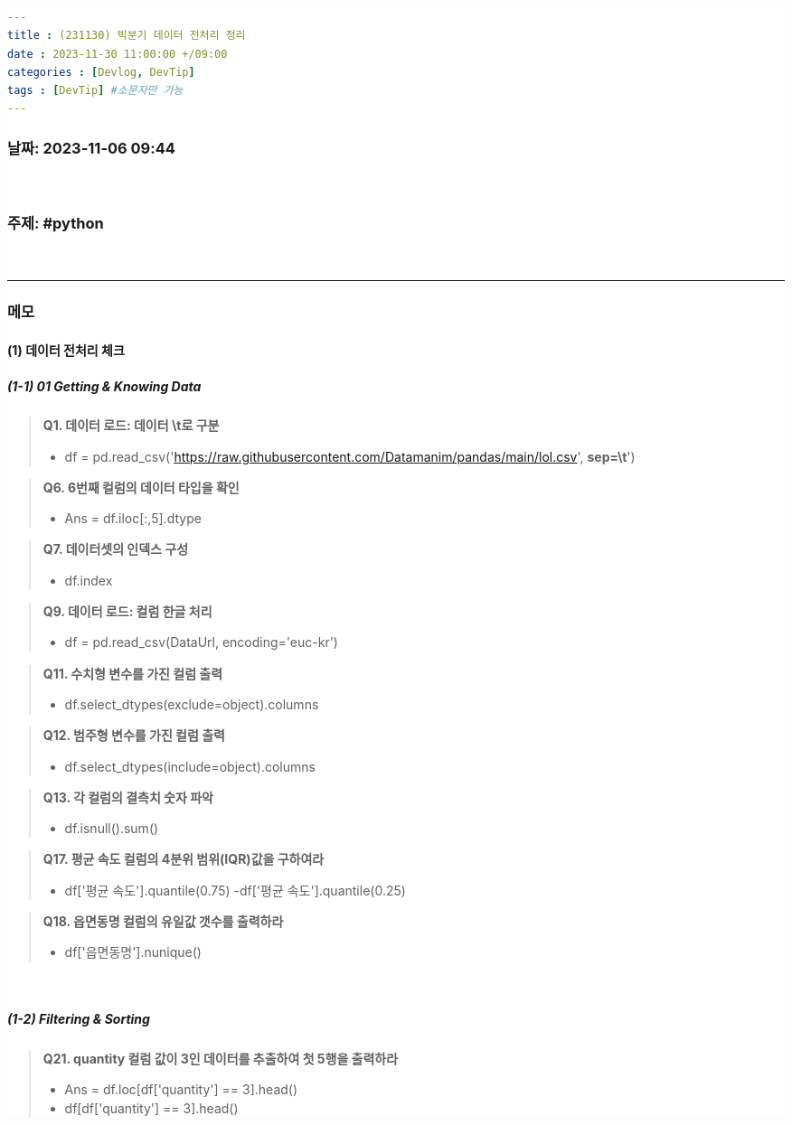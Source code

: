 ```yaml
---
title : (231130) 빅분기 데이터 전처리 정리
date : 2023-11-30 11:00:00 +/09:00
categories : [Devlog, DevTip]
tags : [DevTip] #소문자만 가능
---
```


### 날짜: 2023-11-06 09:44
&nbsp;

### 주제: #python 

&nbsp;

----

### 메모

#### (1) 데이터 전처리 체크

##### (1-1) 01 Getting & Knowing Data

> **Q1. 데이터 로드: 데이터 \t로 구분**
> - df = pd.read_csv('https://raw.githubusercontent.com/Datamanim/pandas/main/lol.csv', **sep=\t**')

> **Q6. 6번째 컬럼의 데이터 타입을 확인**
> -  Ans = df.iloc[:,5].dtype

> **Q7. 데이터셋의 인덱스 구성**
> - df.index

> **Q9. 데이터 로드: 컬럼 한글 처리**
> - df = pd.read_csv(DataUrl, encoding='euc-kr')

> **Q11. 수치형 변수를 가진 컬럼 출력**
> - df.select_dtypes(exclude=object).columns

> **Q12. 범주형 변수를 가진 컬럼 출력**
> - df.select_dtypes(include=object).columns

> **Q13. 각 컬럼의 결측치 숫자 파악**
> - df.isnull().sum()

> **Q17. 평균 속도 컬럼의 4분위 범위(IQR)값을 구하여라**
> - df['평균 속도'].quantile(0.75) -df['평균 속도'].quantile(0.25)

> **Q18. 읍면동명 컬럼의 유일값 갯수를 출력하라**
> - df['읍면동명'].nunique()


&nbsp;

##### (1-2) Filtering & Sorting
> **Q21. quantity 컬럼 값이 3인 데이터를 추출하여 첫 5행을 출력하라**
> - Ans = df.loc[df['quantity'] == 3].head()
> - df[df['quantity'] == 3].head()
